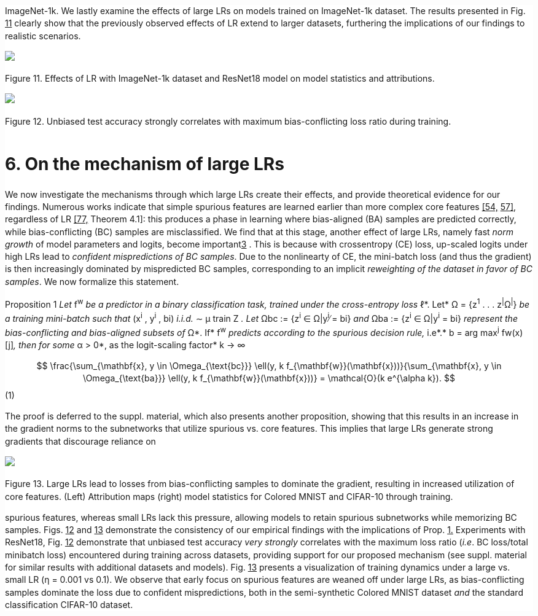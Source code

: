 ImageNet-1k. We lastly examine the effects of large LRs on models trained on ImageNet-1k dataset. The results presented in Fig. [11](#page-7-1) clearly show that the previously observed effects of LR extend to larger datasets, furthering the implications of our findings to realistic scenarios.

<span id="page-7-6"></span><span id="page-7-1"></span>![](_page_7_Figure_0.jpeg)

Figure 11. Effects of LR with ImageNet-1k dataset and ResNet18 model on model statistics and attributions.

<span id="page-7-3"></span>![](_page_7_Figure_2.jpeg)

Figure 12. Unbiased test accuracy strongly correlates with maximum bias-conflicting loss ratio during training.

# <span id="page-7-0"></span>6. On the mechanism of large LRs

We now investigate the mechanisms through which large LRs create their effects, and provide theoretical evidence for our findings. Numerous works indicate that simple spurious features are learned earlier than more complex core features [\[54,](#page-9-7) [57\]](#page-10-9), regardless of LR [\[77,](#page-10-18) Theorem 4.1]: this produces a phase in learning where bias-aligned (BA) samples are predicted correctly, while bias-conflicting (BC) samples are misclassified. We find that at this stage, another effect of large LRs, namely fast *norm growth* of model parameters and logits, become important[3](#page-7-2) . This is because with crossentropy (CE) loss, up-scaled logits under high LRs lead to *confident mispredictions of BC samples*. Due to the nonlinearty of CE, the mini-batch loss (and thus the gradient) is then increasingly dominated by mispredicted BC samples, corresponding to an implicit *reweighting of the dataset in favor of BC samples*. We now formalize this statement.

<span id="page-7-5"></span>Proposition 1 *Let* f<sup>w</sup> *be a predictor in a binary classification task, trained under the cross-entropy loss* ℓ*. Let* Ω = {z<sup>1</sup> . . . z<sup>|</sup>Ω<sup>|</sup>} *be a training mini-batch such that* (x<sup>i</sup> , y<sup>i</sup> , bi) *i.i.d.* ∼ µ train Z *. Let* Ωbc := {z<sup>i</sup> ∈ Ω|y<sup>i</sup> ̸= bi} *and* Ωba := {z<sup>i</sup> ∈ Ω|y<sup>i</sup> = bi} *represent the bias-conflicting and bias-aligned subsets of* Ω*. If* f<sup>w</sup> *predicts according to the spurious decision rule,* i.e*.* b = arg max<sup>j</sup> fw(x)[j]*, then for some* α > 0*, as the logit-scaling factor* k → ∞

$$
\frac{\sum_{\mathbf{x}, y \in \Omega_{\text{bc}}} \ell(y, k f_{\mathbf{w}}(\mathbf{x}))}{\sum_{\mathbf{x}, y \in \Omega_{\text{ba}}} \ell(y, k f_{\mathbf{w}}(\mathbf{x}))} = \mathcal{O}(k e^{\alpha k}).
$$
 (1)

The proof is deferred to the suppl. material, which also presents another proposition, showing that this results in an increase in the gradient norms to the subnetworks that utilize spurious vs. core features. This implies that large LRs generate strong gradients that discourage reliance on

<span id="page-7-4"></span>![](_page_7_Figure_10.jpeg)

Figure 13. Large LRs lead to losses from bias-conflicting samples to dominate the gradient, resulting in increased utilization of core features. (Left) Attribution maps (right) model statistics for Colored MNIST and CIFAR-10 through training.

spurious features, whereas small LRs lack this pressure, allowing models to retain spurious subnetworks while memorizing BC samples. Figs. [12](#page-7-3) and [13](#page-7-4) demonstrate the consistency of our empirical findings with the implications of Prop. [1.](#page-7-5) Experiments with ResNet18, Fig. [12](#page-7-3) demonstrate that unbiased test accuracy *very strongly* correlates with the maximum loss ratio (*i.e*. BC loss/total minibatch loss) encountered during training across datasets, providing support for our proposed mechanism (see suppl. material for similar results with additional datasets and models). Fig. [13](#page-7-4) presents a visualization of training dynamics under a large vs. small LR (η = 0.001 vs 0.1). We observe that early focus on spurious features are weaned off under large LRs, as bias-conflicting samples dominate the loss due to confident mispredictions, both in the semi-synthetic Colored MNIST dataset *and* the standard classification CIFAR-10 dataset.
